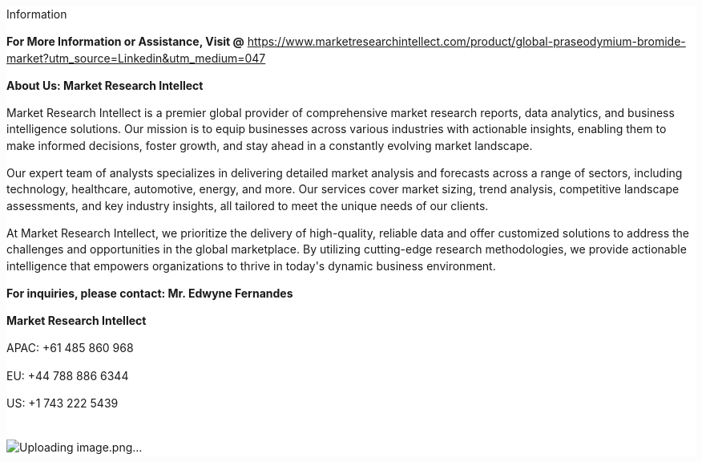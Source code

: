 Information</li></ul></div><div class="article-main__content" data-test-id="publishing-text-block"><p><span class="font-[700]"><strong>For More Information or Assistance, Visit @</strong>&nbsp;<a href="https://www.marketresearchintellect.com/product/global-praseodymium-bromide-market?utm_source=Linkedin&utm_medium=047">https://www.marketresearchintellect.com/product/global-praseodymium-bromide-market?utm_source=Linkedin&utm_medium=047</a></span></p><p><strong>About Us: Market Research Intellect</strong></p><p>Market Research Intellect is a premier global provider of comprehensive market research reports, data analytics, and business intelligence solutions. Our mission is to equip businesses across various industries with actionable insights, enabling them to make informed decisions, foster growth, and stay ahead in a constantly evolving market landscape.</p><p>Our expert team of analysts specializes in delivering detailed market analysis and forecasts across a range of sectors, including technology, healthcare, automotive, energy, and more. Our services cover market sizing, trend analysis, competitive landscape assessments, and key industry insights, all tailored to meet the unique needs of our clients.</p><p>At Market Research Intellect, we prioritize the delivery of high-quality, reliable data and offer customized solutions to address the challenges and opportunities in the global marketplace. By utilizing cutting-edge research methodologies, we provide actionable intelligence that empowers organizations to thrive in today's dynamic business environment.</p><p><strong>For inquiries, please contact: Mr. Edwyne Fernandes</strong></p><p><strong>Market Research Intellect</strong></p><p>APAC: +61 485 860 968</p><p>EU: +44 788 886 6344</p><p>US: +1 743 222 5439</p></div><div class="article-main__content" data-test-id="publishing-text-block">&nbsp;</div>
![Uploading image.png…]()
